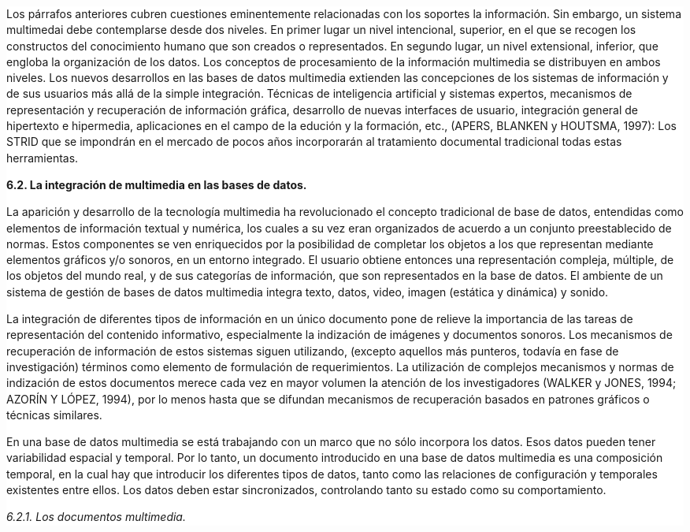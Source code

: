 Los párrafos anteriores cubren cuestiones eminentemente relacionadas con
los soportes la información. Sin embargo, un sistema multimedai debe
contemplarse desde dos niveles. En primer lugar un nivel intencional,
superior, en el que se recogen los constructos del conocimiento humano
que son creados o representados. En segundo lugar, un nivel extensional,
inferior, que engloba la organización de los datos. Los conceptos de
procesamiento de la información multimedia se distribuyen en ambos
niveles. Los nuevos desarrollos en las bases de datos multimedia
extienden las concepciones de los sistemas de información y de sus
usuarios más allá de la simple integración. Técnicas de inteligencia
artificial y sistemas expertos, mecanismos de representación y
recuperación de información gráfica, desarrollo de nuevas interfaces de
usuario, integración general de hipertexto e hipermedia, aplicaciones en
el campo de la edución y la formación, etc., (APERS, BLANKEN y HOUTSMA,
1997): Los STRID que se impondrán en el mercado de pocos años
incorporarán al tratamiento documental tradicional todas estas
herramientas.

**6.2. La integración de multimedia en las bases de datos.**

La aparición y desarrollo de la tecnología multimedia ha revolucionado
el concepto tradicional de base de datos, entendidas como elementos de
información textual y numérica, los cuales a su vez eran organizados de
acuerdo a un conjunto preestablecido de normas. Estos componentes se ven
enriquecidos por la posibilidad de completar los objetos a los que
representan mediante elementos gráficos y/o sonoros, en un entorno
integrado. El usuario obtiene entonces una representación compleja,
múltiple, de los objetos del mundo real, y de sus categorías de
información, que son representados en la base de datos. El ambiente de
un sistema de gestión de bases de datos multimedia integra texto, datos,
video, imagen (estática y dinámica) y sonido.

La integración de diferentes tipos de información en un único documento
pone de relieve la importancia de las tareas de representación del
contenido informativo, especialmente la indización de imágenes y
documentos sonoros. Los mecanismos de recuperación de información de
estos sistemas siguen utilizando, (excepto aquellos más punteros,
todavía en fase de investigación) términos como elemento de formulación
de requerimientos. La utilización de complejos mecanismos y normas de
indización de estos documentos merece cada vez en mayor volumen la
atención de los investigadores (WALKER y JONES, 1994; AZORÍN Y LÓPEZ,
1994), por lo menos hasta que se difundan mecanismos de recuperación
basados en patrones gráficos o técnicas similares.

En una base de datos multimedia se está trabajando con un marco que no
sólo incorpora los datos. Esos datos pueden tener variabilidad espacial
y temporal. Por lo tanto, un documento introducido en una base de datos
multimedia es una composición temporal, en la cual hay que introducir
los diferentes tipos de datos, tanto como las relaciones de
configuración y temporales existentes entre ellos. Los datos deben estar
sincronizados, controlando tanto su estado como su comportamiento.

*6.2.1. Los documentos multimedia.*
